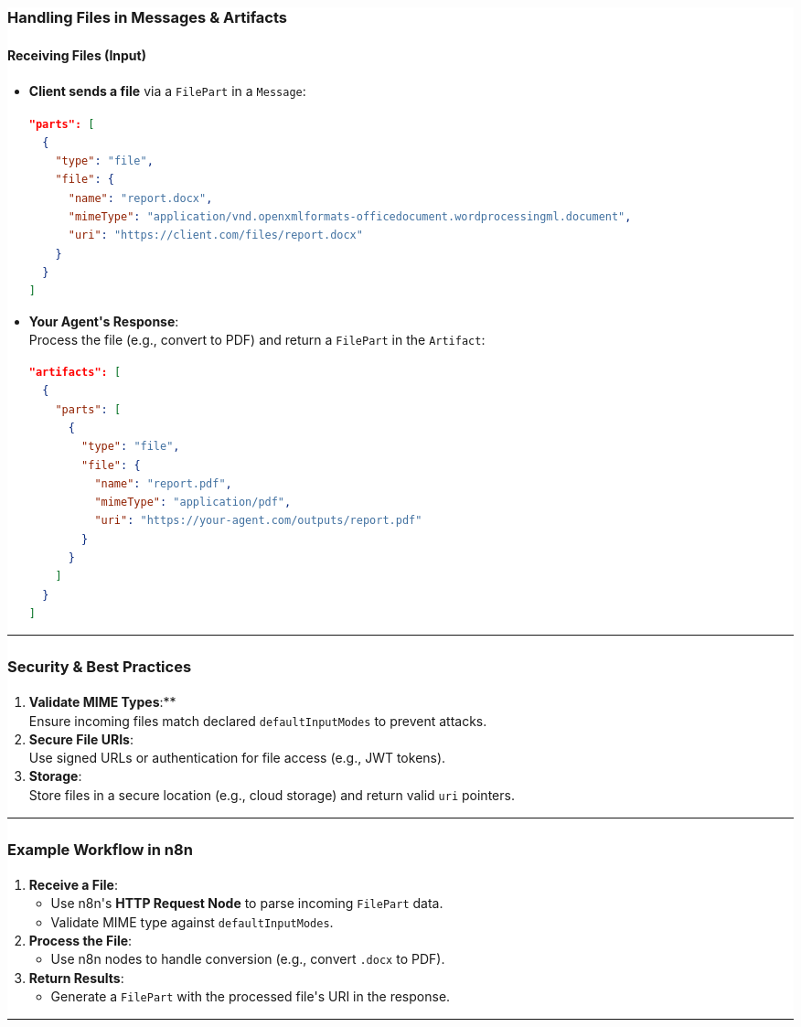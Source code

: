 
### **Handling Files in Messages & Artifacts**
#### **Receiving Files (Input)**
- **Client sends a file** via a `FilePart` in a `Message`:  
  ```json
  "parts": [
    {
      "type": "file",
      "file": {
        "name": "report.docx",
        "mimeType": "application/vnd.openxmlformats-officedocument.wordprocessingml.document",
        "uri": "https://client.com/files/report.docx"
      }
    }
  ]
  ```
- **Your Agent's Response**:  
  Process the file (e.g., convert to PDF) and return a `FilePart` in the `Artifact`:  
  ```json
  "artifacts": [
    {
      "parts": [
        {
          "type": "file",
          "file": {
            "name": "report.pdf",
            "mimeType": "application/pdf",
            "uri": "https://your-agent.com/outputs/report.pdf"
          }
        }
      ]
    }
  ]
  ```

---

### **Security & Best Practices**
1. **Validate MIME Types**:**  
   Ensure incoming files match declared `defaultInputModes` to prevent attacks.
2. **Secure File URIs**:  
   Use signed URLs or authentication for file access (e.g., JWT tokens).
3. **Storage**:  
   Store files in a secure location (e.g., cloud storage) and return valid `uri` pointers.

---

### **Example Workflow in n8n**
1. **Receive a File**:  
   - Use n8n's **HTTP Request Node** to parse incoming `FilePart` data.  
   - Validate MIME type against `defaultInputModes`.  
2. **Process the File**:  
   - Use n8n nodes to handle conversion (e.g., convert `.docx` to PDF).  
3. **Return Results**:  
   - Generate a `FilePart` with the processed file's URI in the response.
___
